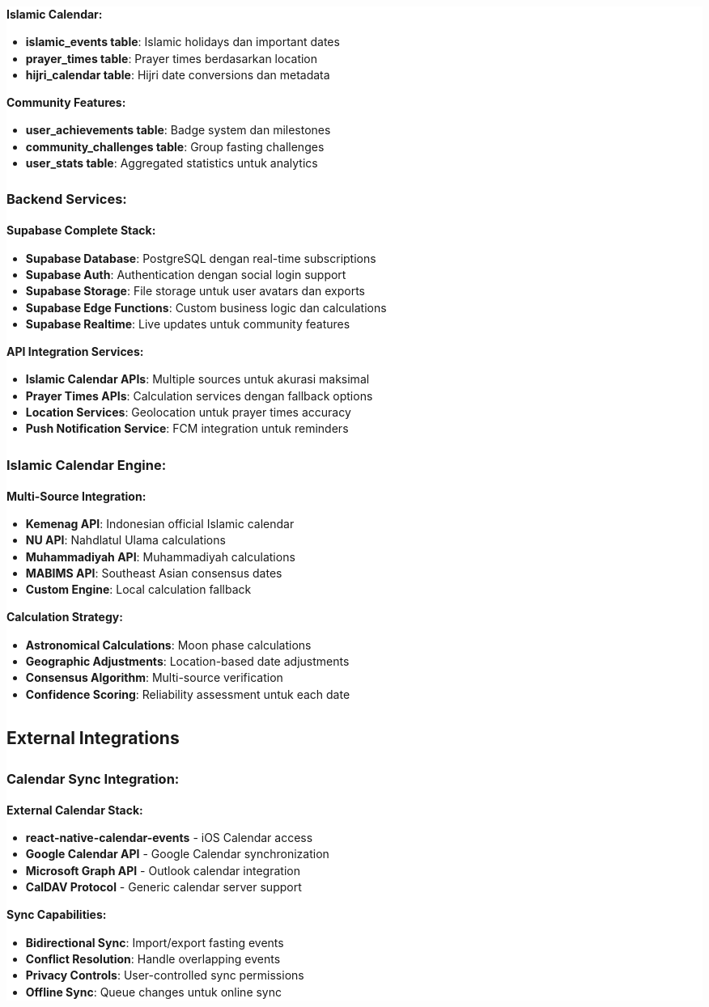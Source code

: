 **Islamic Calendar:**
- **islamic_events table**: Islamic holidays dan important dates
- **prayer_times table**: Prayer times berdasarkan location
- **hijri_calendar table**: Hijri date conversions dan metadata

**Community Features:**
- **user_achievements table**: Badge system dan milestones
- **community_challenges table**: Group fasting challenges
- **user_stats table**: Aggregated statistics untuk analytics

### **Backend Services:**

**Supabase Complete Stack:**
- **Supabase Database**: PostgreSQL dengan real-time subscriptions
- **Supabase Auth**: Authentication dengan social login support
- **Supabase Storage**: File storage untuk user avatars dan exports
- **Supabase Edge Functions**: Custom business logic dan calculations
- **Supabase Realtime**: Live updates untuk community features

**API Integration Services:**
- **Islamic Calendar APIs**: Multiple sources untuk akurasi maksimal
- **Prayer Times APIs**: Calculation services dengan fallback options
- **Location Services**: Geolocation untuk prayer times accuracy
- **Push Notification Service**: FCM integration untuk reminders

### **Islamic Calendar Engine:**

**Multi-Source Integration:**
- **Kemenag API**: Indonesian official Islamic calendar
- **NU API**: Nahdlatul Ulama calculations
- **Muhammadiyah API**: Muhammadiyah calculations
- **MABIMS API**: Southeast Asian consensus dates
- **Custom Engine**: Local calculation fallback

**Calculation Strategy:**
- **Astronomical Calculations**: Moon phase calculations
- **Geographic Adjustments**: Location-based date adjustments
- **Consensus Algorithm**: Multi-source verification
- **Confidence Scoring**: Reliability assessment untuk each date

## **External Integrations**

### **Calendar Sync Integration:**

**External Calendar Stack:**
- **react-native-calendar-events** - iOS Calendar access
- **Google Calendar API** - Google Calendar synchronization
- **Microsoft Graph API** - Outlook calendar integration
- **CalDAV Protocol** - Generic calendar server support

**Sync Capabilities:**
- **Bidirectional Sync**: Import/export fasting events
- **Conflict Resolution**: Handle overlapping events
- **Privacy Controls**: User-controlled sync permissions
- **Offline Sync**: Queue changes untuk online sync
